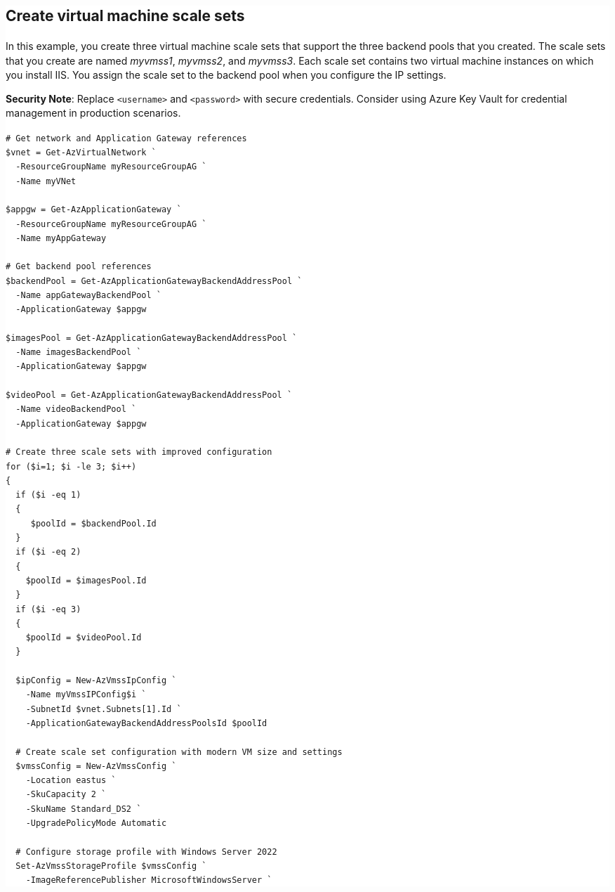 ## Create virtual machine scale sets

In this example, you create three virtual machine scale sets that support the three backend pools that you created. The scale sets that you create are named *myvmss1*, *myvmss2*, and *myvmss3*. Each scale set contains two virtual machine instances on which you install IIS. You assign the scale set to the backend pool when you configure the IP settings.

**Security Note**: Replace `<username>` and `<password>` with secure credentials. Consider using Azure Key Vault for credential management in production scenarios.

```azurepowershell-interactive
# Get network and Application Gateway references
$vnet = Get-AzVirtualNetwork `
  -ResourceGroupName myResourceGroupAG `
  -Name myVNet

$appgw = Get-AzApplicationGateway `
  -ResourceGroupName myResourceGroupAG `
  -Name myAppGateway

# Get backend pool references
$backendPool = Get-AzApplicationGatewayBackendAddressPool `
  -Name appGatewayBackendPool `
  -ApplicationGateway $appgw

$imagesPool = Get-AzApplicationGatewayBackendAddressPool `
  -Name imagesBackendPool `
  -ApplicationGateway $appgw

$videoPool = Get-AzApplicationGatewayBackendAddressPool `
  -Name videoBackendPool `
  -ApplicationGateway $appgw

# Create three scale sets with improved configuration
for ($i=1; $i -le 3; $i++)
{
  if ($i -eq 1)
  {
     $poolId = $backendPool.Id
  }
  if ($i -eq 2) 
  {
    $poolId = $imagesPool.Id
  }
  if ($i -eq 3)
  {
    $poolId = $videoPool.Id
  }

  $ipConfig = New-AzVmssIpConfig `
    -Name myVmssIPConfig$i `
    -SubnetId $vnet.Subnets[1].Id `
    -ApplicationGatewayBackendAddressPoolsId $poolId

  # Create scale set configuration with modern VM size and settings
  $vmssConfig = New-AzVmssConfig `
    -Location eastus `
    -SkuCapacity 2 `
    -SkuName Standard_DS2 `
    -UpgradePolicyMode Automatic

  # Configure storage profile with Windows Server 2022
  Set-AzVmssStorageProfile $vmssConfig `
    -ImageReferencePublisher MicrosoftWindowsServer `
```